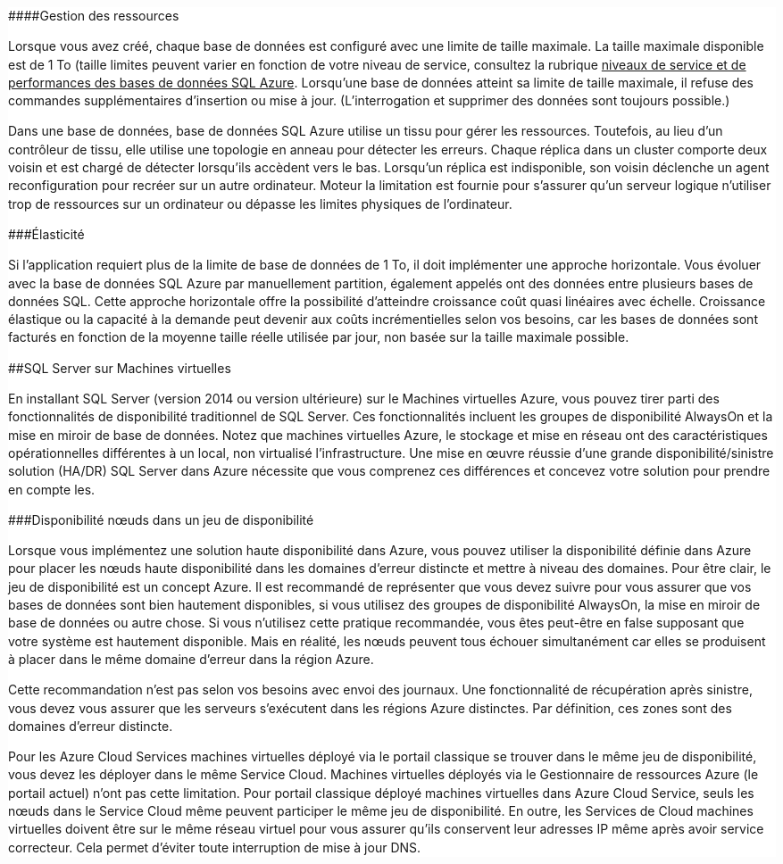 ####<a name="resource-management"></a>Gestion des ressources

Lorsque vous avez créé, chaque base de données est configuré avec une limite de taille maximale. La taille maximale disponible est de 1 To (taille limites peuvent varier en fonction de votre niveau de service, consultez la rubrique [niveaux de service et de performances des bases de données SQL Azure](../sql-database/sql-database-resource-limits.md#service-tiers-and-performance-levels). Lorsqu’une base de données atteint sa limite de taille maximale, il refuse des commandes supplémentaires d’insertion ou mise à jour. (L’interrogation et supprimer des données sont toujours possible.)

Dans une base de données, base de données SQL Azure utilise un tissu pour gérer les ressources. Toutefois, au lieu d’un contrôleur de tissu, elle utilise une topologie en anneau pour détecter les erreurs. Chaque réplica dans un cluster comporte deux voisin et est chargé de détecter lorsqu’ils accèdent vers le bas. Lorsqu’un réplica est indisponible, son voisin déclenche un agent reconfiguration pour recréer sur un autre ordinateur. Moteur la limitation est fournie pour s’assurer qu’un serveur logique n’utiliser trop de ressources sur un ordinateur ou dépasse les limites physiques de l’ordinateur.

###<a name="elasticity"></a>Élasticité

Si l’application requiert plus de la limite de base de données de 1 To, il doit implémenter une approche horizontale. Vous évoluer avec la base de données SQL Azure par manuellement partition, également appelés ont des données entre plusieurs bases de données SQL. Cette approche horizontale offre la possibilité d’atteindre croissance coût quasi linéaires avec échelle. Croissance élastique ou la capacité à la demande peut devenir aux coûts incrémentielles selon vos besoins, car les bases de données sont facturés en fonction de la moyenne taille réelle utilisée par jour, non basée sur la taille maximale possible.

##<a name="sql-server-on-virtual-machines"></a>SQL Server sur Machines virtuelles

En installant SQL Server (version 2014 ou version ultérieure) sur le Machines virtuelles Azure, vous pouvez tirer parti des fonctionnalités de disponibilité traditionnel de SQL Server. Ces fonctionnalités incluent les groupes de disponibilité AlwaysOn et la mise en miroir de base de données. Notez que machines virtuelles Azure, le stockage et mise en réseau ont des caractéristiques opérationnelles différentes à un local, non virtualisé l’infrastructure. Une mise en œuvre réussie d’une grande disponibilité/sinistre solution (HA/DR) SQL Server dans Azure nécessite que vous comprenez ces différences et concevez votre solution pour prendre en compte les.

###<a name="high-availability-nodes-in-an-availability-set"></a>Disponibilité nœuds dans un jeu de disponibilité

Lorsque vous implémentez une solution haute disponibilité dans Azure, vous pouvez utiliser la disponibilité définie dans Azure pour placer les nœuds haute disponibilité dans les domaines d’erreur distincte et mettre à niveau des domaines. Pour être clair, le jeu de disponibilité est un concept Azure. Il est recommandé de représenter que vous devez suivre pour vous assurer que vos bases de données sont bien hautement disponibles, si vous utilisez des groupes de disponibilité AlwaysOn, la mise en miroir de base de données ou autre chose. Si vous n’utilisez cette pratique recommandée, vous êtes peut-être en false supposant que votre système est hautement disponible. Mais en réalité, les nœuds peuvent tous échouer simultanément car elles se produisent à placer dans le même domaine d’erreur dans la région Azure.

Cette recommandation n’est pas selon vos besoins avec envoi des journaux. Une fonctionnalité de récupération après sinistre, vous devez vous assurer que les serveurs s’exécutent dans les régions Azure distinctes. Par définition, ces zones sont des domaines d’erreur distincte.

Pour les Azure Cloud Services machines virtuelles déployé via le portail classique se trouver dans le même jeu de disponibilité, vous devez les déployer dans le même Service Cloud. Machines virtuelles déployés via le Gestionnaire de ressources Azure (le portail actuel) n’ont pas cette limitation. Pour portail classique déployé machines virtuelles dans Azure Cloud Service, seuls les nœuds dans le Service Cloud même peuvent participer le même jeu de disponibilité. En outre, les Services de Cloud machines virtuelles doivent être sur le même réseau virtuel pour vous assurer qu’ils conservent leur adresses IP même après avoir service correcteur. Cela permet d’éviter toute interruption de mise à jour DNS.
